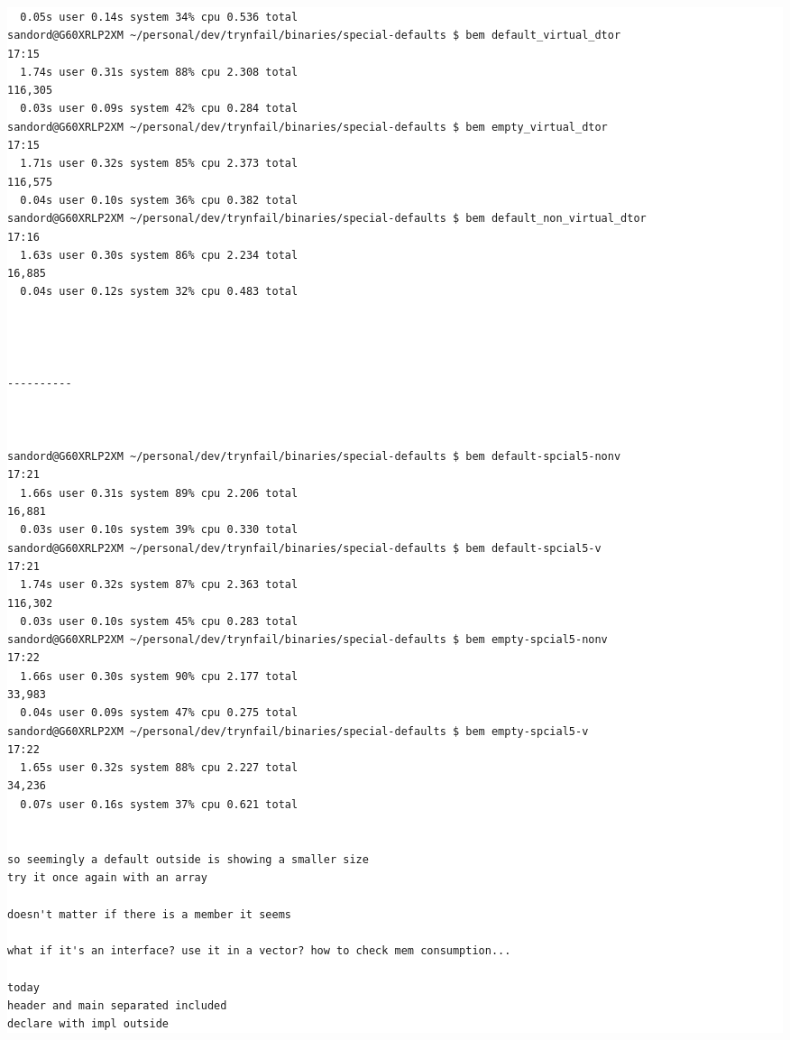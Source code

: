 ```
  0.05s user 0.14s system 34% cpu 0.536 total
sandord@G60XRLP2XM ~/personal/dev/trynfail/binaries/special-defaults $ bem default_virtual_dtor                                                                                                                                                17:15
  1.74s user 0.31s system 88% cpu 2.308 total
116,305
  0.03s user 0.09s system 42% cpu 0.284 total
sandord@G60XRLP2XM ~/personal/dev/trynfail/binaries/special-defaults $ bem empty_virtual_dtor                                                                                                                                                  17:15
  1.71s user 0.32s system 85% cpu 2.373 total
116,575
  0.04s user 0.10s system 36% cpu 0.382 total
sandord@G60XRLP2XM ~/personal/dev/trynfail/binaries/special-defaults $ bem default_non_virtual_dtor                                                                                                                                            17:16
  1.63s user 0.30s system 86% cpu 2.234 total
16,885
  0.04s user 0.12s system 32% cpu 0.483 total




----------



sandord@G60XRLP2XM ~/personal/dev/trynfail/binaries/special-defaults $ bem default-spcial5-nonv                                                                                                                                                17:21
  1.66s user 0.31s system 89% cpu 2.206 total
16,881
  0.03s user 0.10s system 39% cpu 0.330 total
sandord@G60XRLP2XM ~/personal/dev/trynfail/binaries/special-defaults $ bem default-spcial5-v                                                                                                                                                   17:21
  1.74s user 0.32s system 87% cpu 2.363 total
116,302
  0.03s user 0.10s system 45% cpu 0.283 total
sandord@G60XRLP2XM ~/personal/dev/trynfail/binaries/special-defaults $ bem empty-spcial5-nonv                                                                                                                                                  17:22
  1.66s user 0.30s system 90% cpu 2.177 total
33,983
  0.04s user 0.09s system 47% cpu 0.275 total
sandord@G60XRLP2XM ~/personal/dev/trynfail/binaries/special-defaults $ bem empty-spcial5-v                                                                                                                                                     17:22
  1.65s user 0.32s system 88% cpu 2.227 total
34,236
  0.07s user 0.16s system 37% cpu 0.621 total


so seemingly a default outside is showing a smaller size
try it once again with an array

doesn't matter if there is a member it seems

what if it's an interface? use it in a vector? how to check mem consumption...

today
header and main separated included
declare with impl outside
```